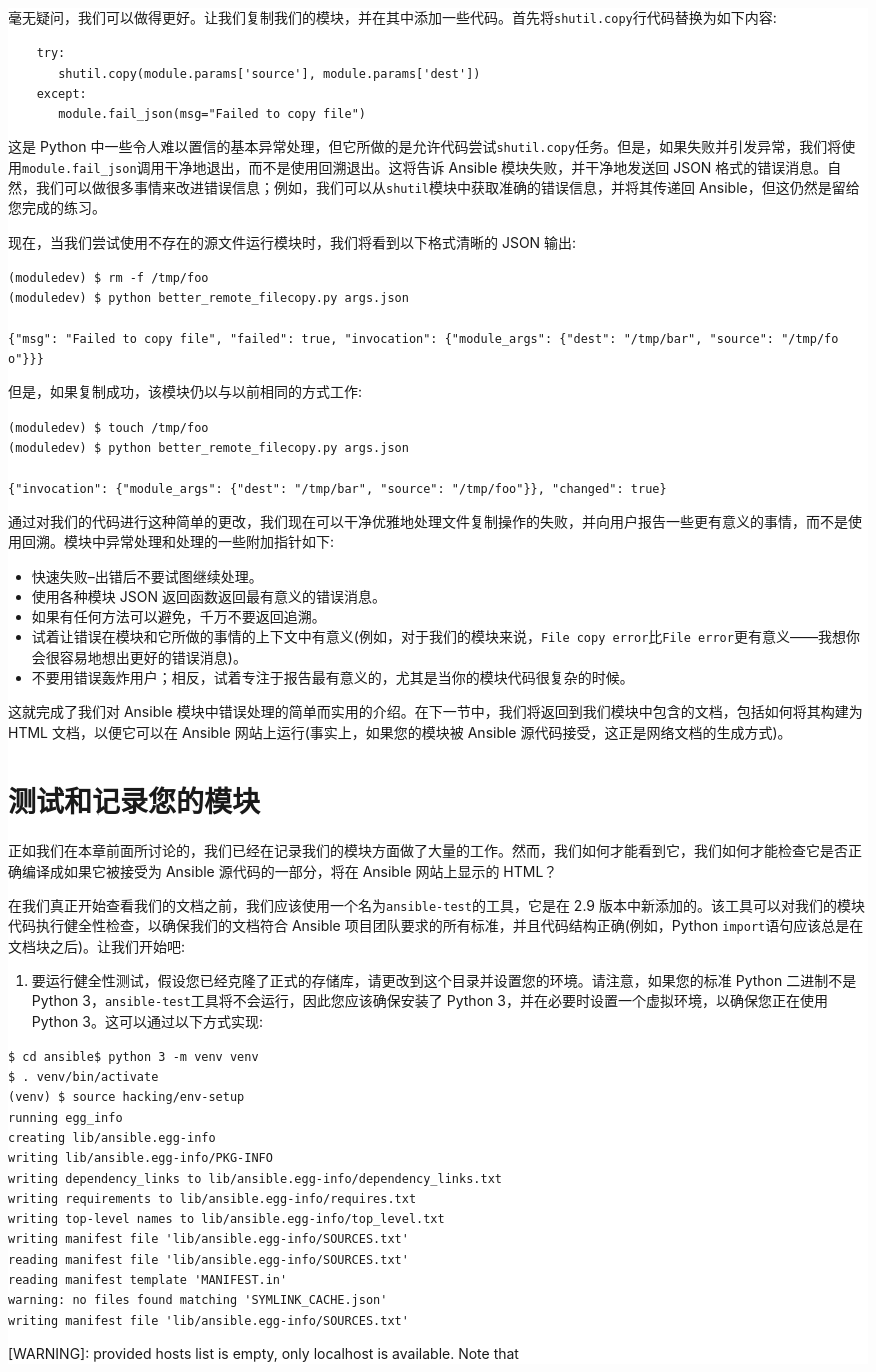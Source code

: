 毫无疑问，我们可以做得更好。让我们复制我们的模块，并在其中添加一些代码。首先将`shutil.copy`行代码替换为如下内容:

```
    try:
       shutil.copy(module.params['source'], module.params['dest'])
    except:
       module.fail_json(msg="Failed to copy file")
```

这是 Python 中一些令人难以置信的基本异常处理，但它所做的是允许代码尝试`shutil.copy`任务。但是，如果失败并引发异常，我们将使用`module.fail_json`调用干净地退出，而不是使用回溯退出。这将告诉 Ansible 模块失败，并干净地发送回 JSON 格式的错误消息。自然，我们可以做很多事情来改进错误信息；例如，我们可以从`shutil`模块中获取准确的错误信息，并将其传递回 Ansible，但这仍然是留给您完成的练习。

现在，当我们尝试使用不存在的源文件运行模块时，我们将看到以下格式清晰的 JSON 输出:

```
(moduledev) $ rm -f /tmp/foo
(moduledev) $ python better_remote_filecopy.py args.json

{"msg": "Failed to copy file", "failed": true, "invocation": {"module_args": {"dest": "/tmp/bar", "source": "/tmp/foo"}}}
```

但是，如果复制成功，该模块仍以与以前相同的方式工作:

```
(moduledev) $ touch /tmp/foo
(moduledev) $ python better_remote_filecopy.py args.json

{"invocation": {"module_args": {"dest": "/tmp/bar", "source": "/tmp/foo"}}, "changed": true}
```

通过对我们的代码进行这种简单的更改，我们现在可以干净优雅地处理文件复制操作的失败，并向用户报告一些更有意义的事情，而不是使用回溯。模块中异常处理和处理的一些附加指针如下:

*   快速失败–出错后不要试图继续处理。
*   使用各种模块 JSON 返回函数返回最有意义的错误消息。
*   如果有任何方法可以避免，千万不要返回追溯。
*   试着让错误在模块和它所做的事情的上下文中有意义(例如，对于我们的模块来说，`File copy error`比`File error`更有意义——我想你会很容易地想出更好的错误消息)。
*   不要用错误轰炸用户；相反，试着专注于报告最有意义的，尤其是当你的模块代码很复杂的时候。

这就完成了我们对 Ansible 模块中错误处理的简单而实用的介绍。在下一节中，我们将返回到我们模块中包含的文档，包括如何将其构建为 HTML 文档，以便它可以在 Ansible 网站上运行(事实上，如果您的模块被 Ansible 源代码接受，这正是网络文档的生成方式)。

# 测试和记录您的模块

正如我们在本章前面所讨论的，我们已经在记录我们的模块方面做了大量的工作。然而，我们如何才能看到它，我们如何才能检查它是否正确编译成如果它被接受为 Ansible 源代码的一部分，将在 Ansible 网站上显示的 HTML？

在我们真正开始查看我们的文档之前，我们应该使用一个名为`ansible-test`的工具，它是在 2.9 版本中新添加的。该工具可以对我们的模块代码执行健全性检查，以确保我们的文档符合 Ansible 项目团队要求的所有标准，并且代码结构正确(例如，Python `import`语句应该总是在文档块之后)。让我们开始吧:

1.  要运行健全性测试，假设您已经克隆了正式的存储库，请更改到这个目录并设置您的环境。请注意，如果您的标准 Python 二进制不是 Python 3，`ansible-test`工具将不会运行，因此您应该确保安装了 Python 3，并在必要时设置一个虚拟环境，以确保您正在使用 Python 3。这可以通过以下方式实现:

```
$ cd ansible$ python 3 -m venv venv
$ . venv/bin/activate
(venv) $ source hacking/env-setup
running egg_info
creating lib/ansible.egg-info
writing lib/ansible.egg-info/PKG-INFO
writing dependency_links to lib/ansible.egg-info/dependency_links.txt
writing requirements to lib/ansible.egg-info/requires.txt
writing top-level names to lib/ansible.egg-info/top_level.txt
writing manifest file 'lib/ansible.egg-info/SOURCES.txt'
reading manifest file 'lib/ansible.egg-info/SOURCES.txt'
reading manifest template 'MANIFEST.in'
warning: no files found matching 'SYMLINK_CACHE.json'
writing manifest file 'lib/ansible.egg-info/SOURCES.txt'

```

[WARNING]: provided hosts list is empty, only localhost is available. Note that